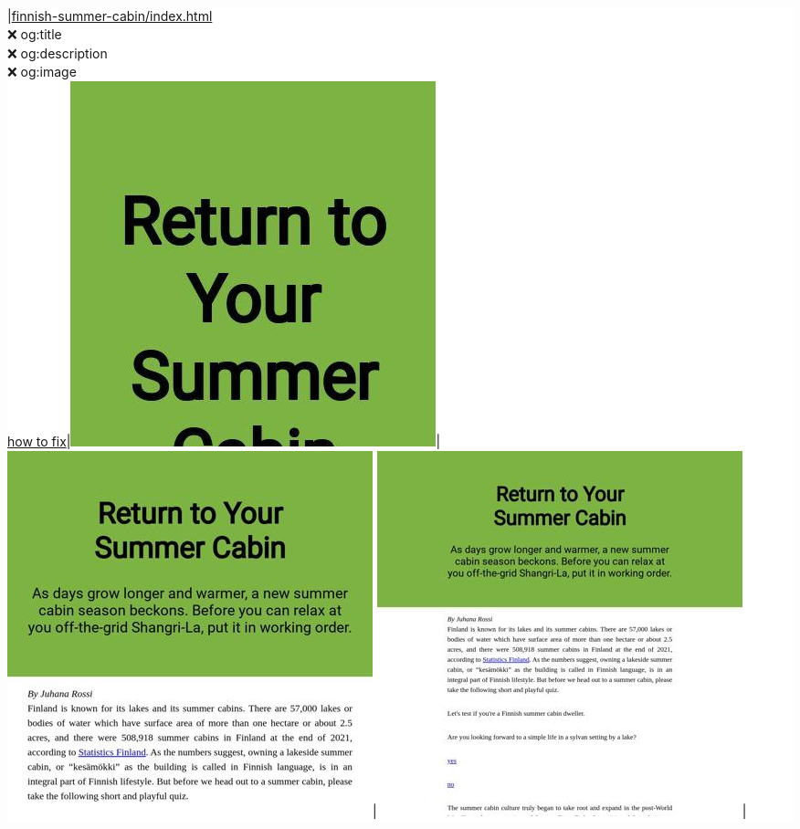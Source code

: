|[finnish-summer-cabin/index.html](https://juhanarossi.github.io/finnish-summer-cabin/)<br>:x: og:title<br>:x: og:description<br>:x: og:image<br>[how to fix](https://jonathansoma.com/everything/web/social-tags/)|[![mobile](screenshots/juhanarossi.github.io/finnish-summer-cabin_index.html-mobile-thumb.jpg)](screenshots/juhanarossi.github.io/finnish-summer-cabin_index.html-mobile-full.jpg)|[![medium](screenshots/juhanarossi.github.io/finnish-summer-cabin_index.html-medium-thumb.jpg)](screenshots/juhanarossi.github.io/finnish-summer-cabin_index.html-medium-full.jpg)|[![wide](screenshots/juhanarossi.github.io/finnish-summer-cabin_index.html-wide-thumb.jpg)](screenshots/juhanarossi.github.io/finnish-summer-cabin_index.html-wide-full.jpg)|
